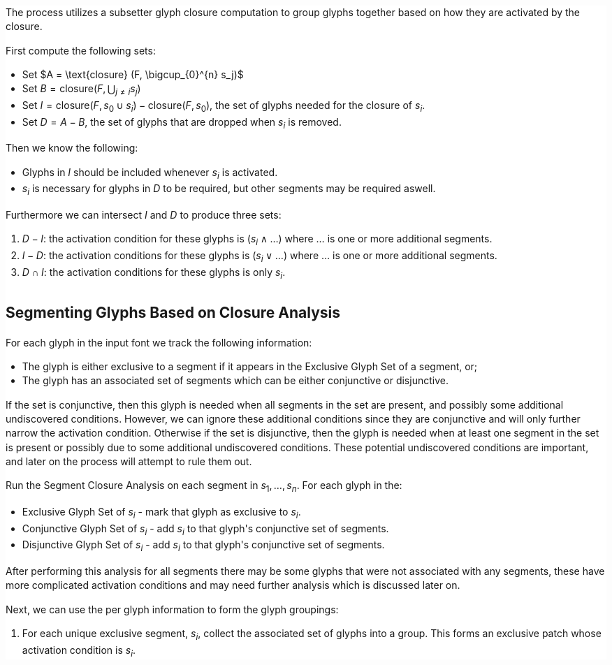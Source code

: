 The process utilizes a subsetter glyph closure computation to group glyphs together based on how
they are activated by the closure.

First compute the following sets:

* Set $A = \text{closure} (F, \bigcup_{0}^{n} s_j)$
* Set $B = \text{closure} (F, \bigcup_{j \neq i} s_j)$
* Set $I = \text{closure} (F, s_0 \cup s_i) - \text{closure} (F, s_0)$, the set of glyphs needed for
  the closure of $s_i$.
* Set $D = A - B$, the set of glyphs that are dropped when $s_i$ is removed.

Then we know the following:

* Glyphs in $I$ should be included whenever $s_i$ is activated.
* $s_i$ is necessary for glyphs in $D$ to be required, but other segments may be required aswell.

Furthermore we can intersect $I$ and $D$ to produce three sets:

1. $D - I$: the activation condition for these glyphs is ($s_i ∧ …)$ where … is one or more additional segments.
2. $I - D$: the activation conditions for these glyphs is $(s_i ∨ …)$ where … is one or more additional segments.
3. $D \cap I$: the activation conditions for these glyphs is only $s_i$.

## Segmenting Glyphs Based on Closure Analysis

For each glyph in the input font we track the following information:

* The glyph is either exclusive to a segment if it appears in the Exclusive Glyph Set of a segment, or;
* The glyph has an associated set of segments which can be either conjunctive or disjunctive.

If the set is conjunctive, then this glyph is needed when all segments in the set are present, and
possibly some additional undiscovered conditions. However, we can ignore these additional conditions
since they are conjunctive and will only further narrow the activation condition. Otherwise if the
set is disjunctive, then the glyph is needed when at least one segment in the set is present or
possibly due to some additional undiscovered conditions. These potential undiscovered conditions are
important, and later on the process will attempt to rule them out.

Run the Segment Closure Analysis on each segment in $s_1, …, s_n$. For each glyph in the:
* Exclusive Glyph Set of $s_i$ - mark that glyph as exclusive to $s_i$.
* Conjunctive Glyph Set of $s_i$ - add $s_i$ to that glyph's conjunctive set of segments.
* Disjunctive Glyph Set of $s_i$ - add $s_i$ to that glyph's conjunctive set of segments.

After performing this analysis for all segments there may be some glyphs that were not associated
with any segments, these have more complicated activation conditions and may need further analysis
which is discussed later on.

Next, we can use the per glyph information to form the glyph groupings:

1. For each unique exclusive segment, $s_i$, collect the associated set of glyphs into a group. This forms
   an exclusive patch whose activation condition is $s_i$. 
